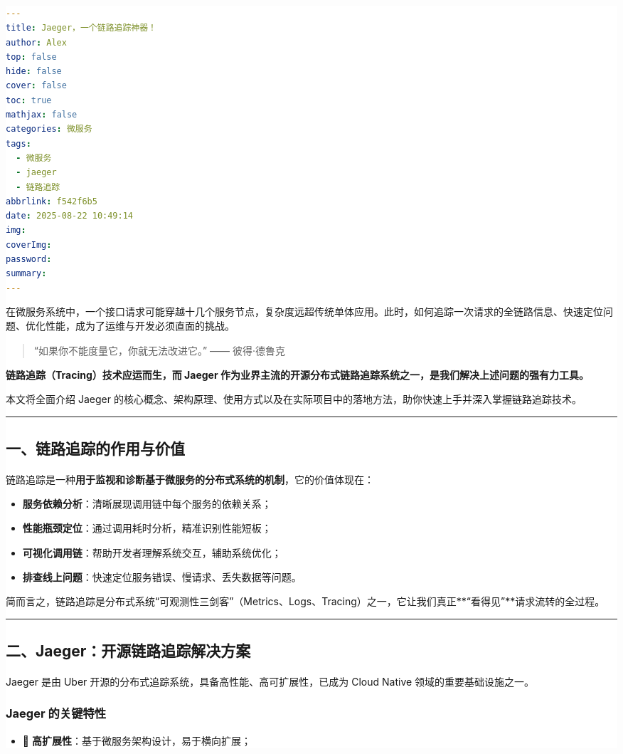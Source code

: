 ```yaml
---
title: Jaeger，一个链路追踪神器！
author: Alex
top: false
hide: false
cover: false
toc: true
mathjax: false
categories: 微服务
tags:
  - 微服务
  - jaeger
  - 链路追踪
abbrlink: f542f6b5
date: 2025-08-22 10:49:14
img:
coverImg:
password:
summary:
---
```


在微服务系统中，一个接口请求可能穿越十几个服务节点，复杂度远超传统单体应用。此时，如何追踪一次请求的全链路信息、快速定位问题、优化性能，成为了运维与开发必须直面的挑战。

> “如果你不能度量它，你就无法改进它。” —— 彼得·德鲁克

**链路追踪（Tracing）技术应运而生，而 Jaeger 作为业界主流的开源分布式链路追踪系统之一，是我们解决上述问题的强有力工具。**

本文将全面介绍 Jaeger 的核心概念、架构原理、使用方式以及在实际项目中的落地方法，助你快速上手并深入掌握链路追踪技术。

* * *

## 一、链路追踪的作用与价值

链路追踪是一种**用于监视和诊断基于微服务的分布式系统的机制**，它的价值体现在：

*   **服务依赖分析**：清晰展现调用链中每个服务的依赖关系；

*   **性能瓶颈定位**：通过调用耗时分析，精准识别性能短板；

*   **可视化调用链**：帮助开发者理解系统交互，辅助系统优化；

*   **排查线上问题**：快速定位服务错误、慢请求、丢失数据等问题。

简而言之，链路追踪是分布式系统“可观测性三剑客”（Metrics、Logs、Tracing）之一，它让我们真正**“看得见”**请求流转的全过程。

* * *

## 二、Jaeger：开源链路追踪解决方案

Jaeger 是由 Uber 开源的分布式追踪系统，具备高性能、高可扩展性，已成为 Cloud Native 领域的重要基础设施之一。

### Jaeger 的关键特性

*   🚀 **高扩展性**：基于微服务架构设计，易于横向扩展；

